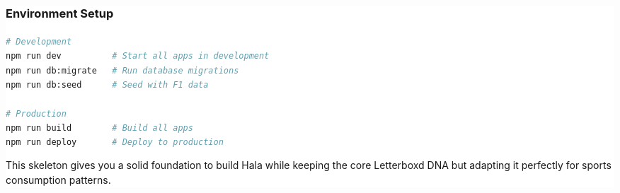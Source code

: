 ### Environment Setup
```bash
# Development
npm run dev          # Start all apps in development
npm run db:migrate   # Run database migrations
npm run db:seed      # Seed with F1 data

# Production
npm run build        # Build all apps
npm run deploy       # Deploy to production
```

This skeleton gives you a solid foundation to build Hala while keeping the core Letterboxd DNA but adapting it perfectly for sports consumption patterns. 